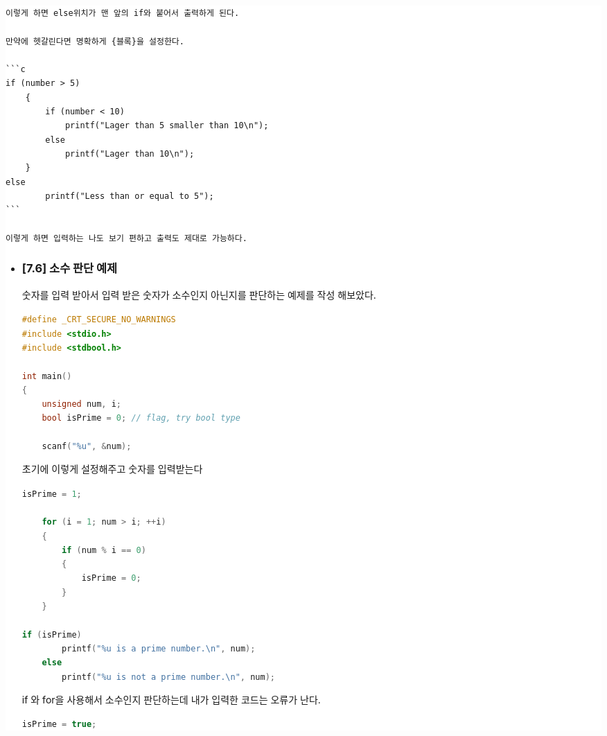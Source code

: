     이렇게 하면 else위치가 맨 앞의 if와 붙어서 출력하게 된다.
    
    만약에 헷갈린다면 명확하게 {블록}을 설정한다.
    
    ```c
    if (number > 5)
    	{
    		if (number < 10)
    			printf("Lager than 5 smaller than 10\n");
    		else
    			printf("Lager than 10\n");
    	}
    else
    		printf("Less than or equal to 5");
    ```
    
    이렇게 하면 입력하는 나도 보기 편하고 출력도 제대로 가능하다.
    
- ### [7.6] 소수 판단 예제
    
    숫자를 입력 받아서 입력 받은 숫자가 소수인지 아닌지를 판단하는 예제를 작성 해보았다.
    
    ```c
    #define _CRT_SECURE_NO_WARNINGS
    #include <stdio.h>
    #include <stdbool.h>
    
    int main()
    {
    	unsigned num, i;
    	bool isPrime = 0; // flag, try bool type
    
    	scanf("%u", &num);
    ```
    
    초기에 이렇게 설정해주고 숫자를 입력받는다
    
    ```c
    isPrime = 1;
    
    	for (i = 1; num > i; ++i)
    	{
    		if (num % i == 0)
    		{
    			isPrime = 0;
    		}
    	}
    
    if (isPrime)
    		printf("%u is a prime number.\n", num);
    	else
    		printf("%u is not a prime number.\n", num);
    ```
    
    if 와 for을 사용해서 소수인지 판단하는데 내가 입력한 코드는 오류가 난다.
    
    ```c
    isPrime = true;
    